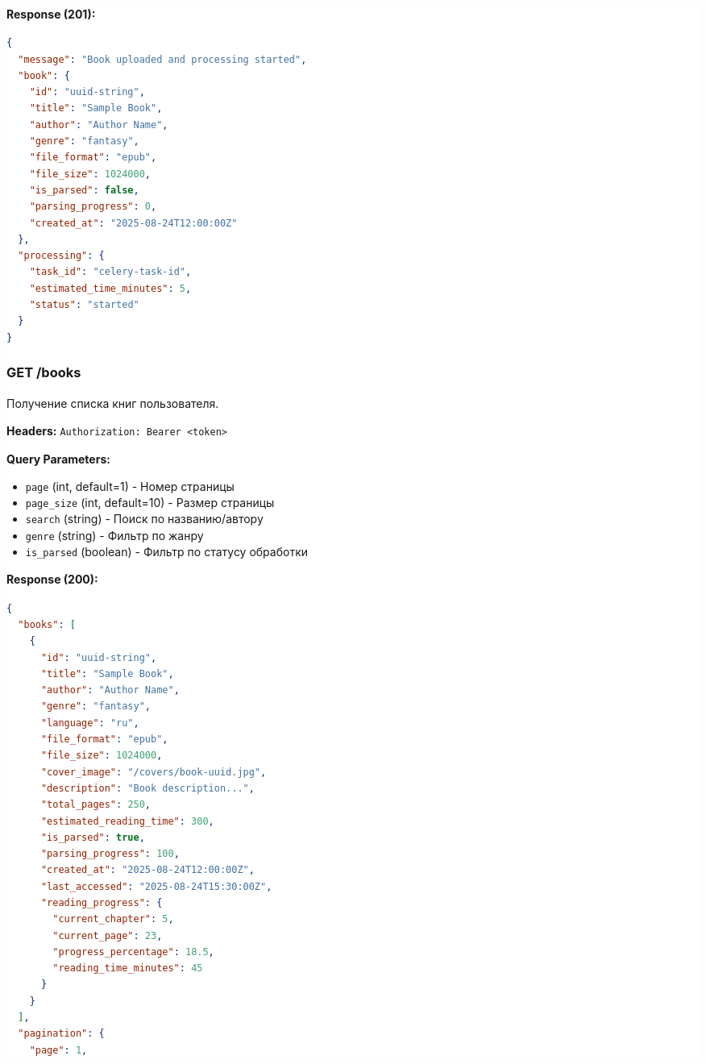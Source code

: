**Response (201):**
```json
{
  "message": "Book uploaded and processing started",
  "book": {
    "id": "uuid-string",
    "title": "Sample Book",
    "author": "Author Name",
    "genre": "fantasy",
    "file_format": "epub",
    "file_size": 1024000,
    "is_parsed": false,
    "parsing_progress": 0,
    "created_at": "2025-08-24T12:00:00Z"
  },
  "processing": {
    "task_id": "celery-task-id",
    "estimated_time_minutes": 5,
    "status": "started"
  }
}
```

### GET /books

Получение списка книг пользователя.

**Headers:** `Authorization: Bearer <token>`

**Query Parameters:**
- `page` (int, default=1) - Номер страницы
- `page_size` (int, default=10) - Размер страницы
- `search` (string) - Поиск по названию/автору
- `genre` (string) - Фильтр по жанру
- `is_parsed` (boolean) - Фильтр по статусу обработки

**Response (200):**
```json
{
  "books": [
    {
      "id": "uuid-string",
      "title": "Sample Book",
      "author": "Author Name",
      "genre": "fantasy",
      "language": "ru",
      "file_format": "epub",
      "file_size": 1024000,
      "cover_image": "/covers/book-uuid.jpg",
      "description": "Book description...",
      "total_pages": 250,
      "estimated_reading_time": 300,
      "is_parsed": true,
      "parsing_progress": 100,
      "created_at": "2025-08-24T12:00:00Z",
      "last_accessed": "2025-08-24T15:30:00Z",
      "reading_progress": {
        "current_chapter": 5,
        "current_page": 23,
        "progress_percentage": 18.5,
        "reading_time_minutes": 45
      }
    }
  ],
  "pagination": {
    "page": 1,
```